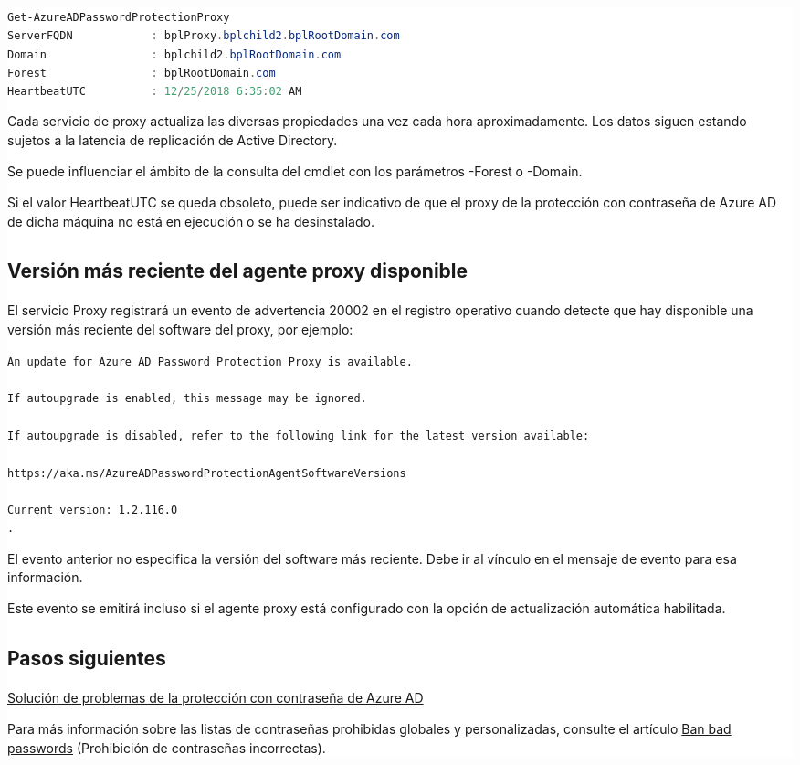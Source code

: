 ```powershell
Get-AzureADPasswordProtectionProxy
ServerFQDN            : bplProxy.bplchild2.bplRootDomain.com
Domain                : bplchild2.bplRootDomain.com
Forest                : bplRootDomain.com
HeartbeatUTC          : 12/25/2018 6:35:02 AM
```

Cada servicio de proxy actualiza las diversas propiedades una vez cada hora aproximadamente. Los datos siguen estando sujetos a la latencia de replicación de Active Directory.

Se puede influenciar el ámbito de la consulta del cmdlet con los parámetros -Forest o -Domain.

Si el valor HeartbeatUTC se queda obsoleto, puede ser indicativo de que el proxy de la protección con contraseña de Azure AD de dicha máquina no está en ejecución o se ha desinstalado.

## <a name="proxy-agent-newer-version-available"></a>Versión más reciente del agente proxy disponible

El servicio Proxy registrará un evento de advertencia 20002 en el registro operativo cuando detecte que hay disponible una versión más reciente del software del proxy, por ejemplo:

```text
An update for Azure AD Password Protection Proxy is available.

If autoupgrade is enabled, this message may be ignored.

If autoupgrade is disabled, refer to the following link for the latest version available:

https://aka.ms/AzureADPasswordProtectionAgentSoftwareVersions

Current version: 1.2.116.0
.
```

El evento anterior no especifica la versión del software más reciente. Debe ir al vínculo en el mensaje de evento para esa información.

Este evento se emitirá incluso si el agente proxy está configurado con la opción de actualización automática habilitada.

## <a name="next-steps"></a>Pasos siguientes

[Solución de problemas de la protección con contraseña de Azure AD](howto-password-ban-bad-on-premises-troubleshoot.md)

Para más información sobre las listas de contraseñas prohibidas globales y personalizadas, consulte el artículo [Ban bad passwords](concept-password-ban-bad.md) (Prohibición de contraseñas incorrectas).
